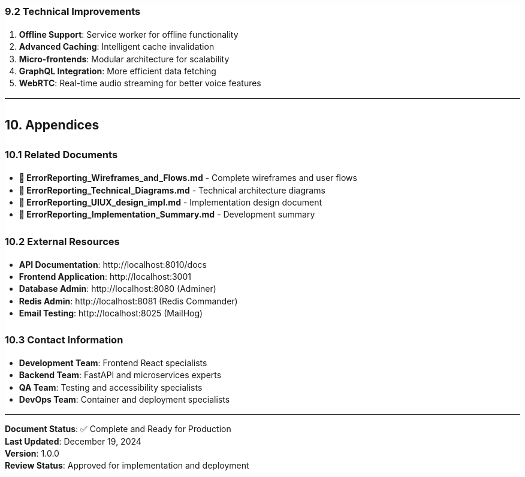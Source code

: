 ### 9.2 Technical Improvements

1. **Offline Support**: Service worker for offline functionality
2. **Advanced Caching**: Intelligent cache invalidation
3. **Micro-frontends**: Modular architecture for scalability
4. **GraphQL Integration**: More efficient data fetching
5. **WebRTC**: Real-time audio streaming for better voice features

---

## 10. Appendices

### 10.1 Related Documents

- **📄 ErrorReporting_Wireframes_and_Flows.md** - Complete wireframes and user flows
- **📄 ErrorReporting_Technical_Diagrams.md** - Technical architecture diagrams
- **📄 ErrorReporting_UIUX_design_impl.md** - Implementation design document
- **📄 ErrorReporting_Implementation_Summary.md** - Development summary

### 10.2 External Resources

- **API Documentation**: http://localhost:8010/docs
- **Frontend Application**: http://localhost:3001
- **Database Admin**: http://localhost:8080 (Adminer)
- **Redis Admin**: http://localhost:8081 (Redis Commander)
- **Email Testing**: http://localhost:8025 (MailHog)

### 10.3 Contact Information

- **Development Team**: Frontend React specialists
- **Backend Team**: FastAPI and microservices experts
- **QA Team**: Testing and accessibility specialists
- **DevOps Team**: Container and deployment specialists

---

**Document Status**: ✅ Complete and Ready for Production  
**Last Updated**: December 19, 2024  
**Version**: 1.0.0  
**Review Status**: Approved for implementation and deployment

